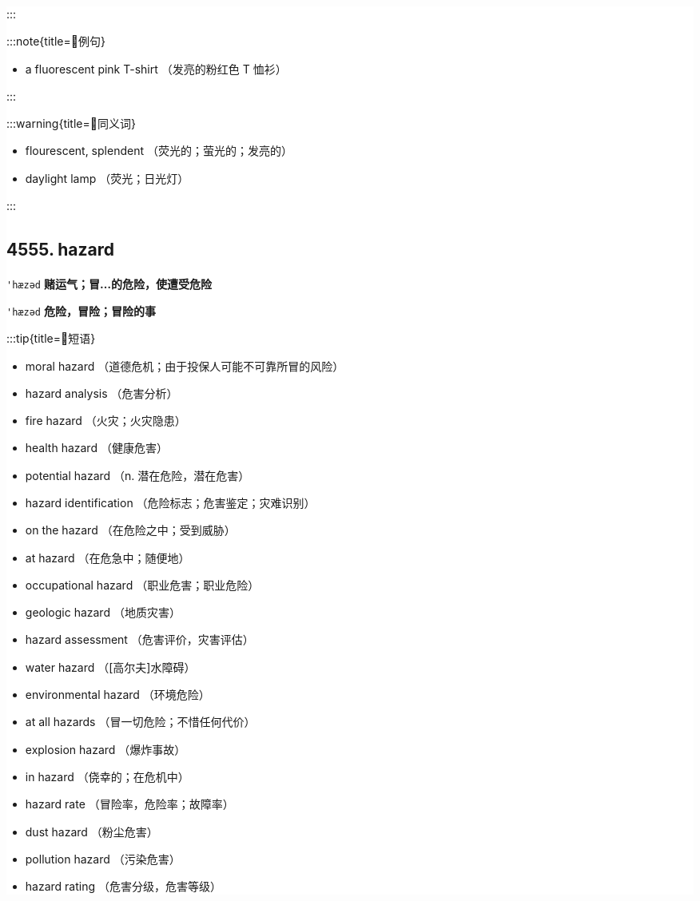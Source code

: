 :::

:::note{title=🎤例句}

- a fluorescent pink T-shirt （发亮的粉红色 T 恤衫）

:::

:::warning{title=🤔同义词}

- flourescent, splendent （荧光的；萤光的；发亮的）

- daylight lamp （荧光；日光灯）

:::


## 4555. hazard

`'hæzəd`  **赌运气；冒…的危险，使遭受危险**

`'hæzəd`  **危险，冒险；冒险的事**

:::tip{title=🤩短语}

- moral hazard （道德危机；由于投保人可能不可靠所冒的风险）

- hazard analysis （危害分析）

- fire hazard （火灾；火灾隐患）

- health hazard （健康危害）

- potential hazard （n. 潜在危险，潜在危害）

- hazard identification （危险标志；危害鉴定；灾难识别）

- on the hazard （在危险之中；受到威胁）

- at hazard （在危急中；随便地）

- occupational hazard （职业危害；职业危险）

- geologic hazard （地质灾害）

- hazard assessment （危害评价，灾害评估）

- water hazard （[高尔夫]水障碍）

- environmental hazard （环境危险）

- at all hazards （冒一切危险；不惜任何代价）

- explosion hazard （爆炸事故）

- in hazard （侥幸的；在危机中）

- hazard rate （冒险率，危险率；故障率）

- dust hazard （粉尘危害）

- pollution hazard （污染危害）

- hazard rating （危害分级，危害等级）

